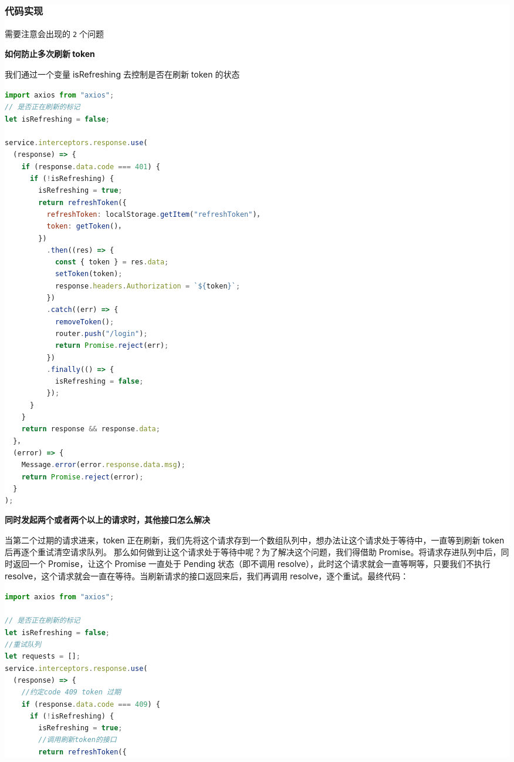 ### 代码实现

需要注意会出现的 `2` 个问题

**如何防止多次刷新 token**

我们通过一个变量 isRefreshing 去控制是否在刷新 token 的状态

```js
import axios from "axios";
// 是否正在刷新的标记
let isRefreshing = false;

service.interceptors.response.use(
  (response) => {
    if (response.data.code === 401) {
      if (!isRefreshing) {
        isRefreshing = true;
        return refreshToken({
          refreshToken: localStorage.getItem("refreshToken")，
          token: getToken()，
        })
          .then((res) => {
            const { token } = res.data;
            setToken(token);
            response.headers.Authorization = `${token}`;
          })
          .catch((err) => {
            removeToken();
            router.push("/login");
            return Promise.reject(err);
          })
          .finally(() => {
            isRefreshing = false;
          });
      }
    }
    return response && response.data;
  }，
  (error) => {
    Message.error(error.response.data.msg);
    return Promise.reject(error);
  }
);
```

**同时发起两个或者两个以上的请求时，其他接口怎么解决**

当第二个过期的请求进来，token 正在刷新，我们先将这个请求存到一个数组队列中，想办法让这个请求处于等待中，一直等到刷新 token 后再逐个重试清空请求队列。 那么如何做到让这个请求处于等待中呢？为了解决这个问题，我们得借助 Promise。将请求存进队列中后，同时返回一个 Promise，让这个 Promise 一直处于 Pending 状态（即不调用 resolve），此时这个请求就会一直等啊等，只要我们不执行 resolve，这个请求就会一直在等待。当刷新请求的接口返回来后，我们再调用 resolve，逐个重试。最终代码：

```js
import axios from "axios";

// 是否正在刷新的标记
let isRefreshing = false;
//重试队列
let requests = [];
service.interceptors.response.use(
  (response) => {
    //约定code 409 token 过期
    if (response.data.code === 409) {
      if (!isRefreshing) {
        isRefreshing = true;
        //调用刷新token的接口
        return refreshToken({
```